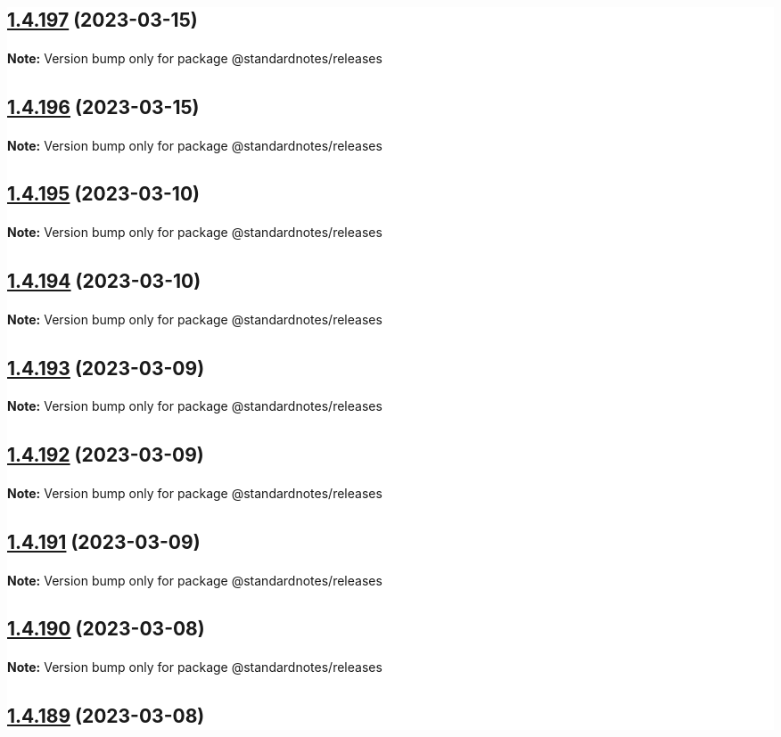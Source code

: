 ## [1.4.197](https://github.com/standardnotes/app/compare/@standardnotes/releases@1.4.196...@standardnotes/releases@1.4.197) (2023-03-15)

**Note:** Version bump only for package @standardnotes/releases

## [1.4.196](https://github.com/standardnotes/app/compare/@standardnotes/releases@1.4.195...@standardnotes/releases@1.4.196) (2023-03-15)

**Note:** Version bump only for package @standardnotes/releases

## [1.4.195](https://github.com/standardnotes/app/compare/@standardnotes/releases@1.4.194...@standardnotes/releases@1.4.195) (2023-03-10)

**Note:** Version bump only for package @standardnotes/releases

## [1.4.194](https://github.com/standardnotes/app/compare/@standardnotes/releases@1.4.193...@standardnotes/releases@1.4.194) (2023-03-10)

**Note:** Version bump only for package @standardnotes/releases

## [1.4.193](https://github.com/standardnotes/app/compare/@standardnotes/releases@1.4.192...@standardnotes/releases@1.4.193) (2023-03-09)

**Note:** Version bump only for package @standardnotes/releases

## [1.4.192](https://github.com/standardnotes/app/compare/@standardnotes/releases@1.4.191...@standardnotes/releases@1.4.192) (2023-03-09)

**Note:** Version bump only for package @standardnotes/releases

## [1.4.191](https://github.com/standardnotes/app/compare/@standardnotes/releases@1.4.190...@standardnotes/releases@1.4.191) (2023-03-09)

**Note:** Version bump only for package @standardnotes/releases

## [1.4.190](https://github.com/standardnotes/app/compare/@standardnotes/releases@1.4.189...@standardnotes/releases@1.4.190) (2023-03-08)

**Note:** Version bump only for package @standardnotes/releases

## [1.4.189](https://github.com/standardnotes/app/compare/@standardnotes/releases@1.4.188...@standardnotes/releases@1.4.189) (2023-03-08)

